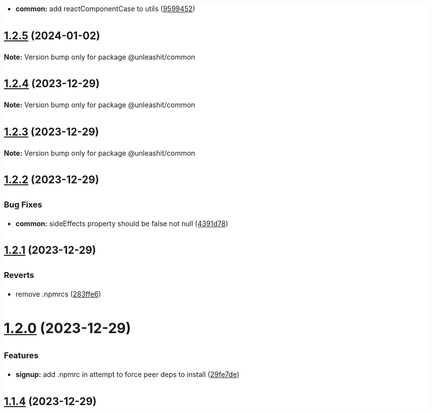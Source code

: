 * **common:** add reactComponentCase to utils ([9599452](https://github.com/unleashit/npm-library/commit/9599452ebda26be5548b8cf9068efa881d406d52))

## [1.2.5](https://github.com/unleashit/npm-library/compare/@unleashit/common@1.2.4...@unleashit/common@1.2.5) (2024-01-02)

**Note:** Version bump only for package @unleashit/common

## [1.2.4](https://github.com/unleashit/npm-library/compare/@unleashit/common@1.2.3...@unleashit/common@1.2.4) (2023-12-29)

**Note:** Version bump only for package @unleashit/common

## [1.2.3](https://github.com/unleashit/npm-library/compare/@unleashit/common@1.2.2...@unleashit/common@1.2.3) (2023-12-29)

**Note:** Version bump only for package @unleashit/common

## [1.2.2](https://github.com/unleashit/npm-library/compare/@unleashit/common@1.2.1...@unleashit/common@1.2.2) (2023-12-29)

### Bug Fixes

* **common:** sideEffects property should be false not null ([4391d78](https://github.com/unleashit/npm-library/commit/4391d787762c87305dae2dedd03feaa96b594f68))

## [1.2.1](https://github.com/unleashit/npm-library/compare/@unleashit/common@1.2.0...@unleashit/common@1.2.1) (2023-12-29)

### Reverts

* remove .npmrcs ([283ffe6](https://github.com/unleashit/npm-library/commit/283ffe6c0d1323c870d77362d3d4e2e5c97d6d9f))

# [1.2.0](https://github.com/unleashit/npm-library/compare/@unleashit/common@1.1.4...@unleashit/common@1.2.0) (2023-12-29)

### Features

* **signup:** add .npmrc in attempt to force peer deps to install ([29fe7de](https://github.com/unleashit/npm-library/commit/29fe7de3e4cef4d663d66b55acea157396d3d75a))

## [1.1.4](https://github.com/unleashit/npm-library/compare/@unleashit/common@1.1.1...@unleashit/common@1.1.4) (2023-12-29)
